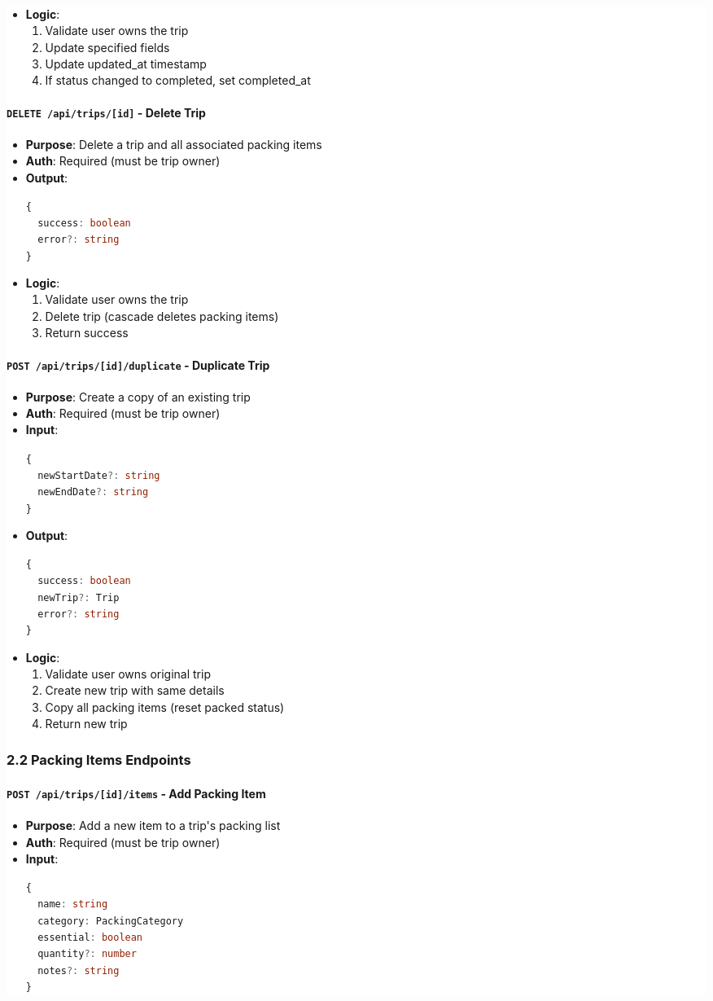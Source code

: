- **Logic**:
  1. Validate user owns the trip
  2. Update specified fields
  3. Update updated_at timestamp
  4. If status changed to completed, set completed_at

#### `DELETE /api/trips/[id]` - Delete Trip
- **Purpose**: Delete a trip and all associated packing items
- **Auth**: Required (must be trip owner)
- **Output**:
  ```typescript
  {
    success: boolean
    error?: string
  }
  ```
- **Logic**:
  1. Validate user owns the trip
  2. Delete trip (cascade deletes packing items)
  3. Return success

#### `POST /api/trips/[id]/duplicate` - Duplicate Trip
- **Purpose**: Create a copy of an existing trip
- **Auth**: Required (must be trip owner)
- **Input**:
  ```typescript
  {
    newStartDate?: string
    newEndDate?: string
  }
  ```
- **Output**:
  ```typescript
  {
    success: boolean
    newTrip?: Trip
    error?: string
  }
  ```
- **Logic**:
  1. Validate user owns original trip
  2. Create new trip with same details
  3. Copy all packing items (reset packed status)
  4. Return new trip

### 2.2 Packing Items Endpoints

#### `POST /api/trips/[id]/items` - Add Packing Item
- **Purpose**: Add a new item to a trip's packing list
- **Auth**: Required (must be trip owner)
- **Input**:
  ```typescript
  {
    name: string
    category: PackingCategory
    essential: boolean
    quantity?: number
    notes?: string
  }
  ```
